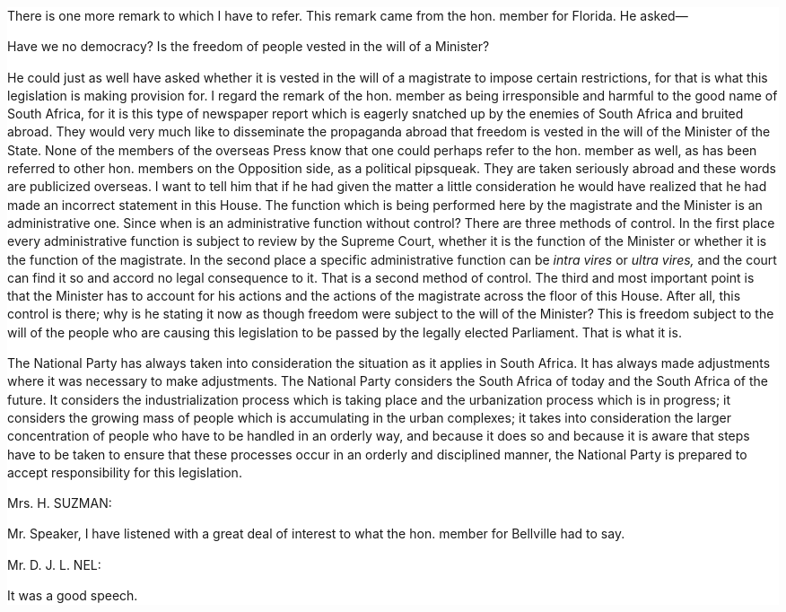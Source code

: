 <p>There is one more remark to which I have to refer. This remark came from the hon. member for Florida. He asked&#x2014;</p>

<block name="quote">Have we no democracy? Is the freedom of people vested in the will of a Minister?</block>

<p>He could just as well have asked whether it is vested in the will of a magistrate to impose certain restrictions, for that is what this legislation is making provision for. I regard the remark of the hon. member as being irresponsible and harmful to the good name of South Africa, for it is this type of newspaper report which is eagerly snatched up by the enemies of South Africa and bruited abroad. They would very much like to disseminate the propaganda abroad that freedom is vested in the will of the Minister of the State. None of the members of the overseas Press know that one could perhaps refer to the hon. member as well, as has been referred to other hon. members on the Opposition side, as a political pipsqueak. They are taken seriously abroad and these words are publicized overseas. I want to tell him that if he had given the matter a little consideration he would have realized that he had made an incorrect statement in this House. The function which is being performed here by the magistrate and the Minister is an administrative one. Since when is an administrative function without control? There are three methods of control. In the first place every administrative function is subject to review by the Supreme Court, whether it is the function of the Minister or whether it is the function of the magistrate. In the second place a specific administrative function can be <i>intra vires</i> or <i>ultra vires,</i> and the court can find it so and accord no legal consequence to it. That is a second method of control. The third and most important point is that the Minister has to account for his actions and the actions of the magistrate across the floor of this House. After all, this control is there; why is he stating it now as though freedom were subject to the will of the Minister? This is freedom subject to the will of the people who are causing this legislation to be passed by the legally elected Parliament. That is what it is.</p>

<p>The National Party has always taken into consideration the situation as it applies in South Africa. It has always made adjustments where it was necessary to make adjustments. The National Party considers the South Africa of today and the South Africa of the future. It considers the industrialization process which is taking place and the urbanization process which is in progress; it considers the growing mass of people which is accumulating in the urban complexes; it takes into consideration the larger concentration of people who have to be handled in an orderly way, and <span class="col_1535-1536" refersTo="page_0779"/>because it does so and because it is aware that steps have to be taken to ensure that these processes occur in an orderly and disciplined manner, the National Party is prepared to accept responsibility for this legislation.</p>

</speech>

<speech by="#suzman">

<from>Mrs. <person refersTo="hansard_za">H. SUZMAN</person>:</from>

<p>Mr. Speaker, I have listened with a great deal of interest to what the hon. member for Bellville had to say.</p>

</speech>

<speech by="#nel">

<from>Mr. <person refersTo="hansard_za">D. J. L. NEL</person>:</from>

<p>It was a good speech.</p>

</speech>

<speech by="#suzman">
